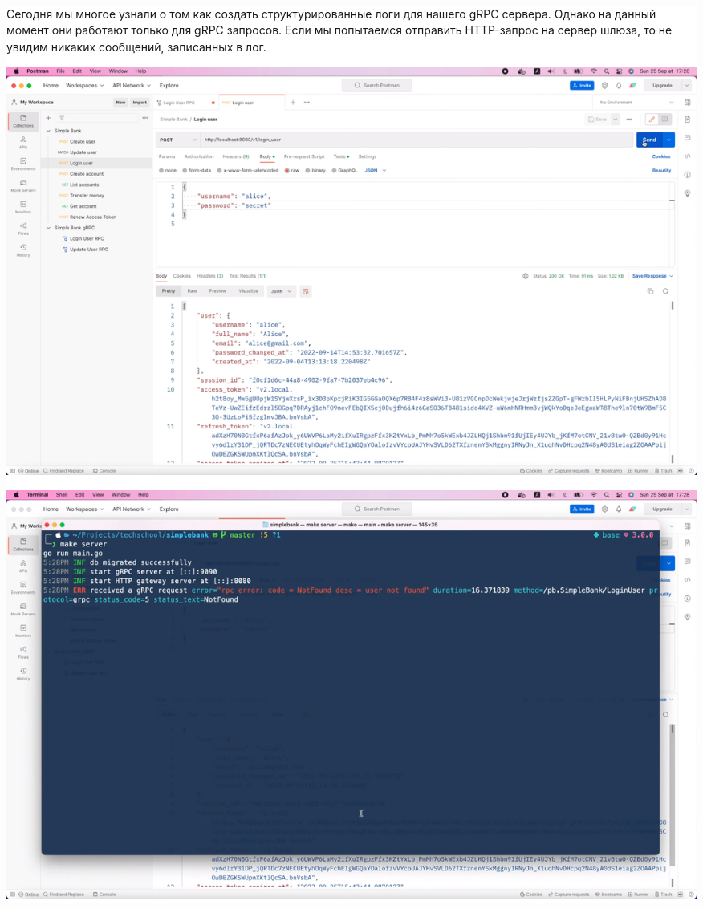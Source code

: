 Сегодня мы многое узнали о том как создать структурированные логи для 
нашего gRPC сервера. Однако на данный момент они работают только для
gRPC запросов. Если мы попытаемся отправить HTTP-запрос на сервер шлюза, 
то не увидим никаких сообщений, записанных в лог.

![](../images/part52/22.png)

![](../images/part52/23.png)
